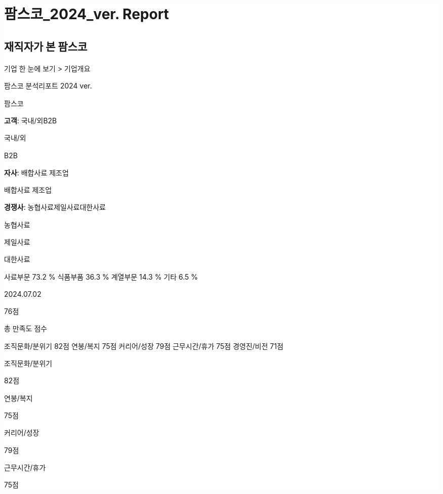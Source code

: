 # 팜스코_2024_ver. Report

## 재직자가 본 팜스코

기업 한 눈에 보기 > 기업개요

팜스코 분석리포트 2024 ver.

팜스코

**고객**: 국내/외B2B

국내/외

B2B

**자사**: 배합사료 제조업

배합사료 제조업

**경쟁사**: 농협사료제일사료대한사료

농협사료

제일사료

대한사료

사료부문 73.2 %
식품부품 36.3 %
계열부문 14.3 %
기타 6.5 %

2024.07.02

76점

총 만족도 점수

조직문화/분위기 82점
연봉/복지 75점
커리어/성장 79점
근무시간/휴가 75점
경영진/비전 71점

조직문화/분위기

82점

연봉/복지

75점

커리어/성장

79점

근무시간/휴가

75점
